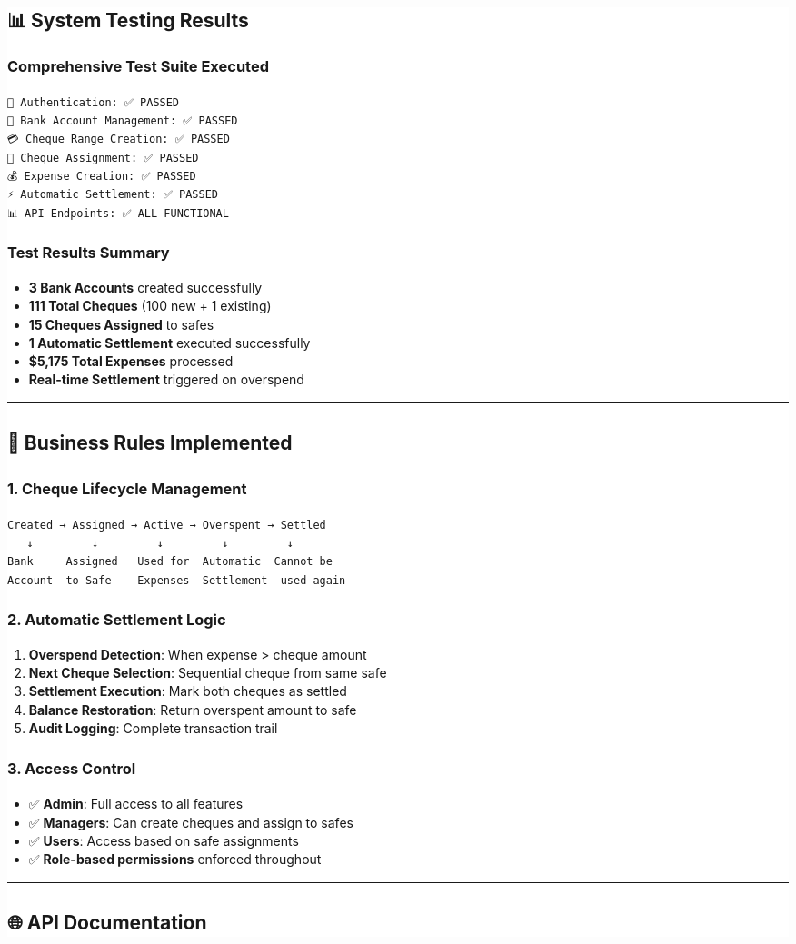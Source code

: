 
## 📊 **System Testing Results**

### **Comprehensive Test Suite Executed**
```
🔐 Authentication: ✅ PASSED
🏦 Bank Account Management: ✅ PASSED  
💳 Cheque Range Creation: ✅ PASSED
🔗 Cheque Assignment: ✅ PASSED
💰 Expense Creation: ✅ PASSED
⚡ Automatic Settlement: ✅ PASSED
📊 API Endpoints: ✅ ALL FUNCTIONAL
```

### **Test Results Summary**
- **3 Bank Accounts** created successfully
- **111 Total Cheques** (100 new + 1 existing)
- **15 Cheques Assigned** to safes
- **1 Automatic Settlement** executed successfully
- **$5,175 Total Expenses** processed
- **Real-time Settlement** triggered on overspend

---

## 🎯 **Business Rules Implemented**

### **1. Cheque Lifecycle Management**
```
Created → Assigned → Active → Overspent → Settled
   ↓         ↓         ↓         ↓         ↓
Bank     Assigned   Used for  Automatic  Cannot be
Account  to Safe    Expenses  Settlement  used again
```

### **2. Automatic Settlement Logic**
1. **Overspend Detection**: When expense > cheque amount
2. **Next Cheque Selection**: Sequential cheque from same safe
3. **Settlement Execution**: Mark both cheques as settled
4. **Balance Restoration**: Return overspent amount to safe
5. **Audit Logging**: Complete transaction trail

### **3. Access Control**
- ✅ **Admin**: Full access to all features
- ✅ **Managers**: Can create cheques and assign to safes
- ✅ **Users**: Access based on safe assignments
- ✅ **Role-based permissions** enforced throughout

---

## 🌐 **API Documentation**
